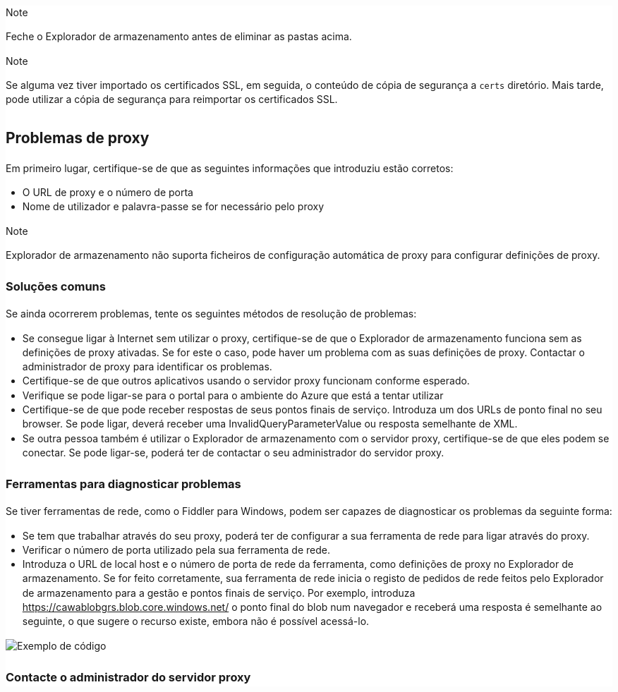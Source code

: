> [!NOTE]
> Feche o Explorador de armazenamento antes de eliminar as pastas acima.

> [!NOTE]
> Se alguma vez tiver importado os certificados SSL, em seguida, o conteúdo de cópia de segurança a `certs` diretório. Mais tarde, pode utilizar a cópia de segurança para reimportar os certificados SSL.

## <a name="proxy-issues"></a>Problemas de proxy

Em primeiro lugar, certifique-se de que as seguintes informações que introduziu estão corretos:

* O URL de proxy e o número de porta
* Nome de utilizador e palavra-passe se for necessário pelo proxy

> [!NOTE]
> Explorador de armazenamento não suporta ficheiros de configuração automática de proxy para configurar definições de proxy.

### <a name="common-solutions"></a>Soluções comuns

Se ainda ocorrerem problemas, tente os seguintes métodos de resolução de problemas:

* Se consegue ligar à Internet sem utilizar o proxy, certifique-se de que o Explorador de armazenamento funciona sem as definições de proxy ativadas. Se for este o caso, pode haver um problema com as suas definições de proxy. Contactar o administrador de proxy para identificar os problemas.
* Certifique-se de que outros aplicativos usando o servidor proxy funcionam conforme esperado.
* Verifique se pode ligar-se para o portal para o ambiente do Azure que está a tentar utilizar
* Certifique-se de que pode receber respostas de seus pontos finais de serviço. Introduza um dos URLs de ponto final no seu browser. Se pode ligar, deverá receber uma InvalidQueryParameterValue ou resposta semelhante de XML.
* Se outra pessoa também é utilizar o Explorador de armazenamento com o servidor proxy, certifique-se de que eles podem se conectar. Se pode ligar-se, poderá ter de contactar o seu administrador do servidor proxy.

### <a name="tools-for-diagnosing-issues"></a>Ferramentas para diagnosticar problemas

Se tiver ferramentas de rede, como o Fiddler para Windows, podem ser capazes de diagnosticar os problemas da seguinte forma:

* Se tem que trabalhar através do seu proxy, poderá ter de configurar a sua ferramenta de rede para ligar através do proxy.
* Verificar o número de porta utilizado pela sua ferramenta de rede.
* Introduza o URL de local host e o número de porta de rede da ferramenta, como definições de proxy no Explorador de armazenamento. Se for feito corretamente, sua ferramenta de rede inicia o registo de pedidos de rede feitos pelo Explorador de armazenamento para a gestão e pontos finais de serviço. Por exemplo, introduza https://cawablobgrs.blob.core.windows.net/ o ponto final do blob num navegador e receberá uma resposta é semelhante ao seguinte, o que sugere o recurso existe, embora não é possível acessá-lo.

![Exemplo de código](./media/storage-explorer-troubleshooting/4022502_en_2.png)

### <a name="contact-proxy-server-admin"></a>Contacte o administrador do servidor proxy
